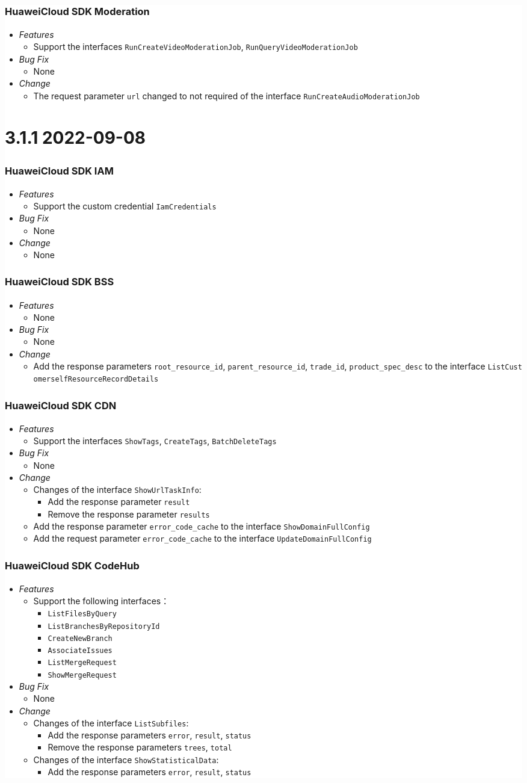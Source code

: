 ### HuaweiCloud SDK Moderation

- _Features_
  - Support the interfaces `RunCreateVideoModerationJob`, `RunQueryVideoModerationJob`
- _Bug Fix_
  - None
- _Change_
  - The request parameter `url` changed to not required of the interface `RunCreateAudioModerationJob`

# 3.1.1 2022-09-08

### HuaweiCloud SDK IAM

- _Features_
  - Support the custom credential `IamCredentials`
- _Bug Fix_
  - None
- _Change_
  - None

### HuaweiCloud SDK BSS

- _Features_
  - None
- _Bug Fix_
  - None
- _Change_
  - Add the response parameters `root_resource_id`, `parent_resource_id`, `trade_id`, `product_spec_desc` to the interface `ListCustomerselfResourceRecordDetails`

### HuaweiCloud SDK CDN

- _Features_
  - Support the interfaces `ShowTags`, `CreateTags`, `BatchDeleteTags`
- _Bug Fix_
  - None
- _Change_
  - Changes of the interface `ShowUrlTaskInfo`:
    - Add the response parameter `result`
    - Remove the response parameter `results`
  - Add the response parameter `error_code_cache` to the interface `ShowDomainFullConfig`
  - Add the request parameter `error_code_cache` to the interface `UpdateDomainFullConfig`

### HuaweiCloud SDK CodeHub

- _Features_
  - Support the following interfaces：
    - `ListFilesByQuery`
    - `ListBranchesByRepositoryId`
    - `CreateNewBranch`
    - `AssociateIssues`
    - `ListMergeRequest`
    - `ShowMergeRequest`
- _Bug Fix_
  - None
- _Change_
  - Changes of the interface `ListSubfiles`:
    - Add the response parameters `error`, `result`, `status`
    - Remove the response parameters `trees`, `total`
  - Changes of the interface `ShowStatisticalData`:
    - Add the response parameters `error`, `result`, `status`